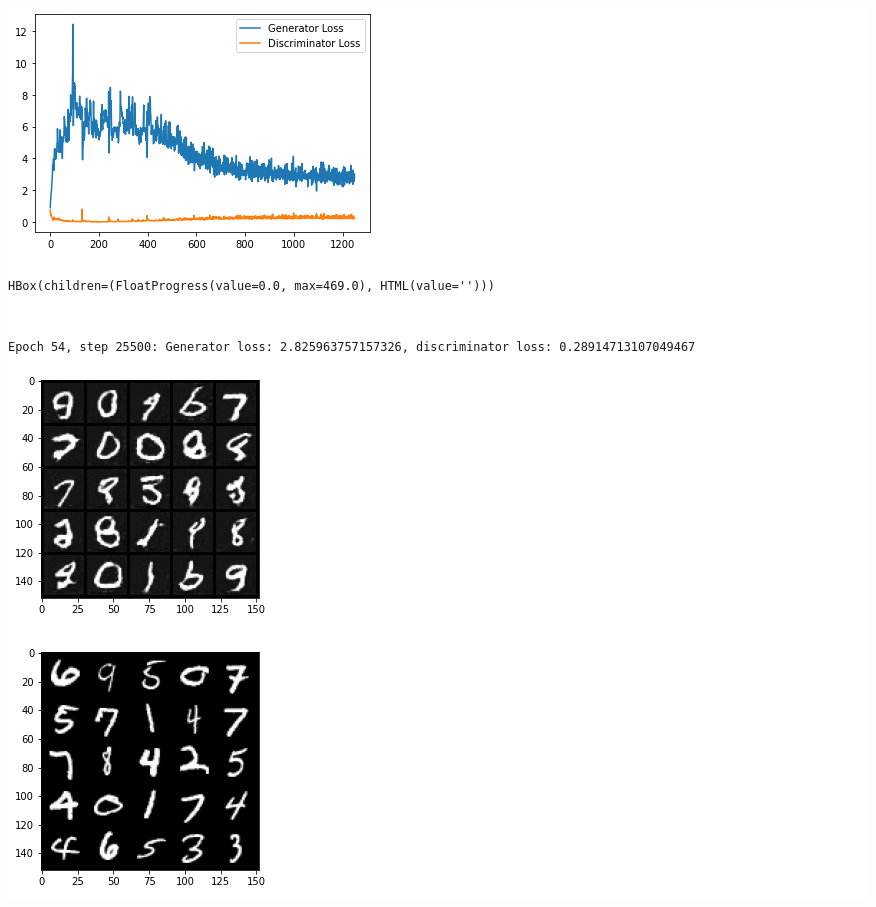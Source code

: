 

![png](output_19_306.png)


    



    HBox(children=(FloatProgress(value=0.0, max=469.0), HTML(value='')))


    Epoch 54, step 25500: Generator loss: 2.825963757157326, discriminator loss: 0.28914713107049467



![png](output_19_310.png)



![png](output_19_311.png)

